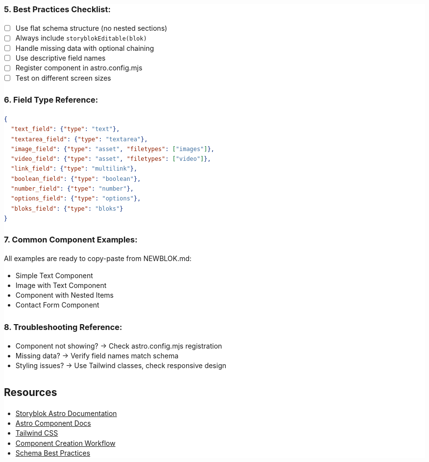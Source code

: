 ### **5. Best Practices Checklist:**
- [ ] Use flat schema structure (no nested sections)
- [ ] Always include `storyblokEditable(blok)`
- [ ] Handle missing data with optional chaining
- [ ] Use descriptive field names
- [ ] Register component in astro.config.mjs
- [ ] Test on different screen sizes

### **6. Field Type Reference:**
```json
{
  "text_field": {"type": "text"},
  "textarea_field": {"type": "textarea"},
  "image_field": {"type": "asset", "filetypes": ["images"]},
  "video_field": {"type": "asset", "filetypes": ["video"]},
  "link_field": {"type": "multilink"},
  "boolean_field": {"type": "boolean"},
  "number_field": {"type": "number"},
  "options_field": {"type": "options"},
  "bloks_field": {"type": "bloks"}
}
```

### **7. Common Component Examples:**
All examples are ready to copy-paste from NEWBLOK.md:
- Simple Text Component
- Image with Text Component
- Component with Nested Items
- Contact Form Component

### **8. Troubleshooting Reference:**
- Component not showing? → Check astro.config.mjs registration
- Missing data? → Verify field names match schema
- Styling issues? → Use Tailwind classes, check responsive design

## Resources

- [Storyblok Astro Documentation](https://www.storyblok.com/docs/guide/integrations/astro)
- [Astro Component Docs](https://docs.astro.build/en/core-concepts/astro-components/)
- [Tailwind CSS](https://tailwindcss.com/docs)
- [Component Creation Workflow](#component-creation-workflow)
- [Schema Best Practices](#schema-best-practices)